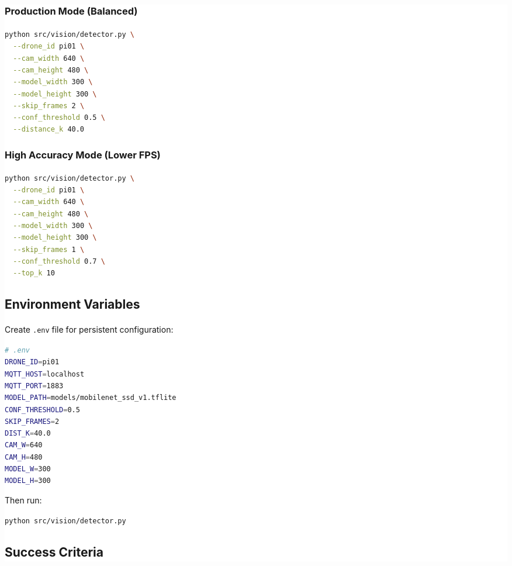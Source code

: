 ### Production Mode (Balanced)
```bash
python src/vision/detector.py \
  --drone_id pi01 \
  --cam_width 640 \
  --cam_height 480 \
  --model_width 300 \
  --model_height 300 \
  --skip_frames 2 \
  --conf_threshold 0.5 \
  --distance_k 40.0
```

### High Accuracy Mode (Lower FPS)
```bash
python src/vision/detector.py \
  --drone_id pi01 \
  --cam_width 640 \
  --cam_height 480 \
  --model_width 300 \
  --model_height 300 \
  --skip_frames 1 \
  --conf_threshold 0.7 \
  --top_k 10
```

## Environment Variables

Create `.env` file for persistent configuration:

```bash
# .env
DRONE_ID=pi01
MQTT_HOST=localhost
MQTT_PORT=1883
MODEL_PATH=models/mobilenet_ssd_v1.tflite
CONF_THRESHOLD=0.5
SKIP_FRAMES=2
DIST_K=40.0
CAM_W=640
CAM_H=480
MODEL_W=300
MODEL_H=300
```

Then run:
```bash
python src/vision/detector.py
```

## Success Criteria

